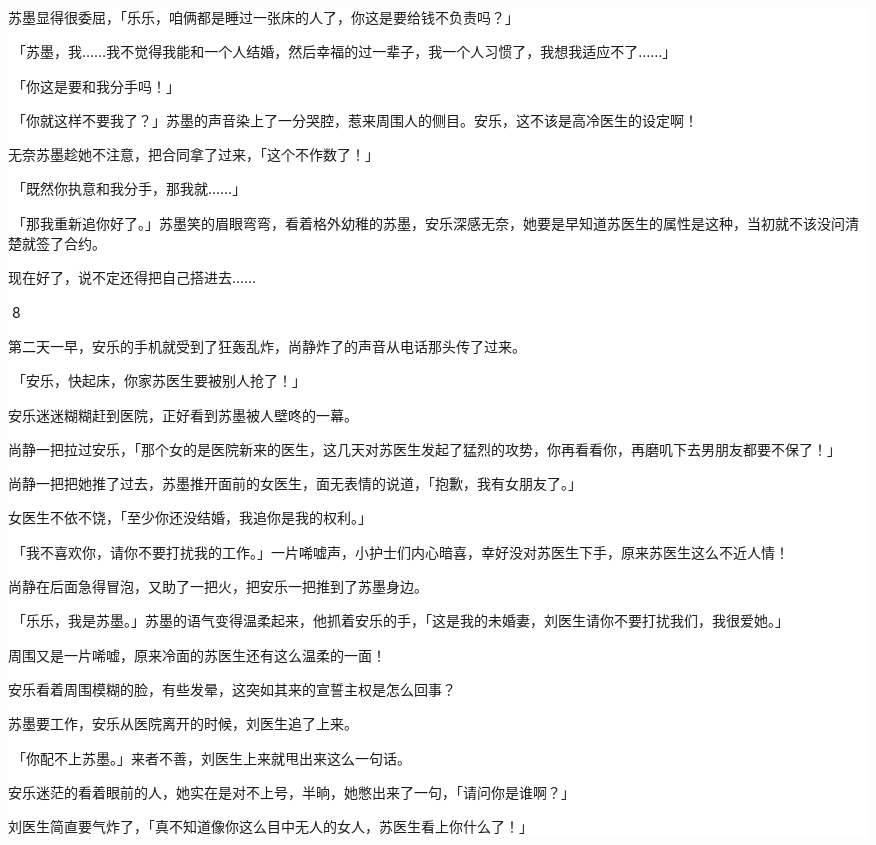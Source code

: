
苏墨显得很委屈，「乐乐，咱俩都是睡过一张床的人了，你这是要给钱不负责吗？」


 「苏墨，我……我不觉得我能和一个人结婚，然后幸福的过一辈子，我一个人习惯了，我想我适应不了……」


 「你这是要和我分手吗！」


 「你就这样不要我了？」苏墨的声音染上了一分哭腔，惹来周围人的侧目。安乐，这不该是高冷医生的设定啊！


无奈苏墨趁她不注意，把合同拿了过来，「这个不作数了！」


 「既然你执意和我分手，那我就……」


 「那我重新追你好了。」苏墨笑的眉眼弯弯，看着格外幼稚的苏墨，安乐深感无奈，她要是早知道苏医生的属性是这种，当初就不该没问清楚就签了合约。


现在好了，说不定还得把自己搭进去……


 8


第二天一早，安乐的手机就受到了狂轰乱炸，尚静炸了的声音从电话那头传了过来。


 「安乐，快起床，你家苏医生要被别人抢了！」


安乐迷迷糊糊赶到医院，正好看到苏墨被人壁咚的一幕。


尚静一把拉过安乐，「那个女的是医院新来的医生，这几天对苏医生发起了猛烈的攻势，你再看看你，再磨叽下去男朋友都要不保了！」


尚静一把把她推了过去，苏墨推开面前的女医生，面无表情的说道，「抱歉，我有女朋友了。」


女医生不依不饶，「至少你还没结婚，我追你是我的权利。」


 「我不喜欢你，请你不要打扰我的工作。」一片唏嘘声，小护士们内心暗喜，幸好没对苏医生下手，原来苏医生这么不近人情！


尚静在后面急得冒泡，又助了一把火，把安乐一把推到了苏墨身边。


 「乐乐，我是苏墨。」苏墨的语气变得温柔起来，他抓着安乐的手，「这是我的未婚妻，刘医生请你不要打扰我们，我很爱她。」


周围又是一片唏嘘，原来冷面的苏医生还有这么温柔的一面！


安乐看着周围模糊的脸，有些发晕，这突如其来的宣誓主权是怎么回事？


苏墨要工作，安乐从医院离开的时候，刘医生追了上来。


 「你配不上苏墨。」来者不善，刘医生上来就甩出来这么一句话。


安乐迷茫的看着眼前的人，她实在是对不上号，半晌，她憋出来了一句，「请问你是谁啊？」


刘医生简直要气炸了，「真不知道像你这么目中无人的女人，苏医生看上你什么了！」


